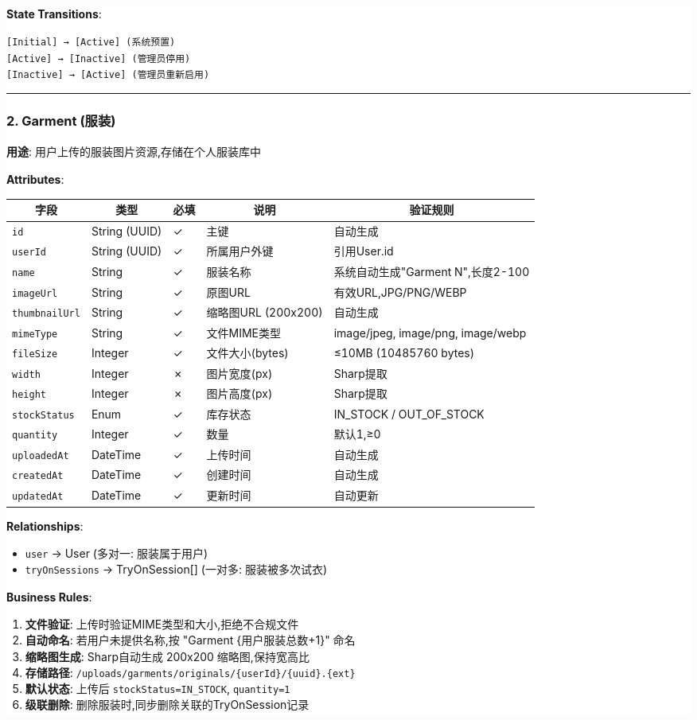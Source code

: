 **State Transitions**:
```
[Initial] → [Active] (系统预置)
[Active] → [Inactive] (管理员停用)
[Inactive] → [Active] (管理员重新启用)
```

---

### 2. Garment (服装)

**用途**: 用户上传的服装图片资源,存储在个人服装库中

**Attributes**:

| 字段 | 类型 | 必填 | 说明 | 验证规则 |
|------|------|------|------|----------|
| `id` | String (UUID) | ✓ | 主键 | 自动生成 |
| `userId` | String (UUID) | ✓ | 所属用户外键 | 引用User.id |
| `name` | String | ✓ | 服装名称 | 系统自动生成"Garment N",长度2-100 |
| `imageUrl` | String | ✓ | 原图URL | 有效URL,JPG/PNG/WEBP |
| `thumbnailUrl` | String | ✓ | 缩略图URL (200x200) | 自动生成 |
| `mimeType` | String | ✓ | 文件MIME类型 | image/jpeg, image/png, image/webp |
| `fileSize` | Integer | ✓ | 文件大小(bytes) | ≤10MB (10485760 bytes) |
| `width` | Integer | ✗ | 图片宽度(px) | Sharp提取 |
| `height` | Integer | ✗ | 图片高度(px) | Sharp提取 |
| `stockStatus` | Enum | ✓ | 库存状态 | IN_STOCK / OUT_OF_STOCK |
| `quantity` | Integer | ✓ | 数量 | 默认1,≥0 |
| `uploadedAt` | DateTime | ✓ | 上传时间 | 自动生成 |
| `createdAt` | DateTime | ✓ | 创建时间 | 自动生成 |
| `updatedAt` | DateTime | ✓ | 更新时间 | 自动更新 |

**Relationships**:
- `user` → User (多对一: 服装属于用户)
- `tryOnSessions` → TryOnSession[] (一对多: 服装被多次试衣)

**Business Rules**:
1. **文件验证**: 上传时验证MIME类型和大小,拒绝不合规文件
2. **自动命名**: 若用户未提供名称,按 "Garment {用户服装总数+1}" 命名
3. **缩略图生成**: Sharp自动生成 200x200 缩略图,保持宽高比
4. **存储路径**: `/uploads/garments/originals/{userId}/{uuid}.{ext}`
5. **默认状态**: 上传后 `stockStatus=IN_STOCK`, `quantity=1`
6. **级联删除**: 删除服装时,同步删除关联的TryOnSession记录
